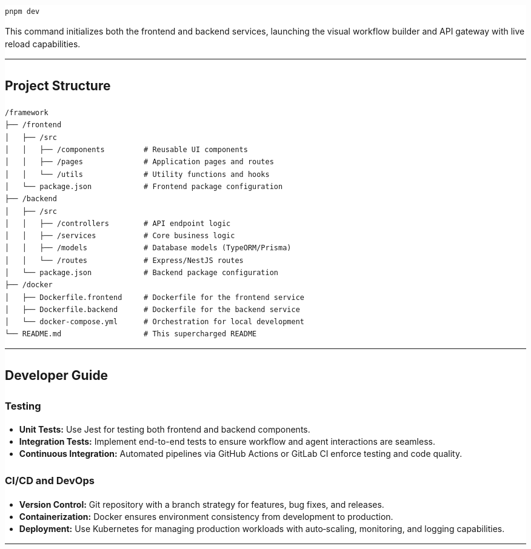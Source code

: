 ```bash
pnpm dev
```

This command initializes both the frontend and backend services, launching the visual workflow builder and API gateway with live reload capabilities.

---

## Project Structure

```
/framework
├── /frontend
│   ├── /src
│   │   ├── /components         # Reusable UI components
│   │   ├── /pages              # Application pages and routes
│   │   └── /utils              # Utility functions and hooks
│   └── package.json            # Frontend package configuration
├── /backend
│   ├── /src
│   │   ├── /controllers        # API endpoint logic
│   │   ├── /services           # Core business logic
│   │   ├── /models             # Database models (TypeORM/Prisma)
│   │   └── /routes             # Express/NestJS routes
│   └── package.json            # Backend package configuration
├── /docker
│   ├── Dockerfile.frontend     # Dockerfile for the frontend service
│   ├── Dockerfile.backend      # Dockerfile for the backend service
│   └── docker-compose.yml      # Orchestration for local development
└── README.md                   # This supercharged README
```

---

## Developer Guide

### Testing

- **Unit Tests:** Use Jest for testing both frontend and backend components.
- **Integration Tests:** Implement end-to-end tests to ensure workflow and agent interactions are seamless.
- **Continuous Integration:** Automated pipelines via GitHub Actions or GitLab CI enforce testing and code quality.

### CI/CD and DevOps

- **Version Control:** Git repository with a branch strategy for features, bug fixes, and releases.
- **Containerization:** Docker ensures environment consistency from development to production.
- **Deployment:** Use Kubernetes for managing production workloads with auto‑scaling, monitoring, and logging capabilities.

---
